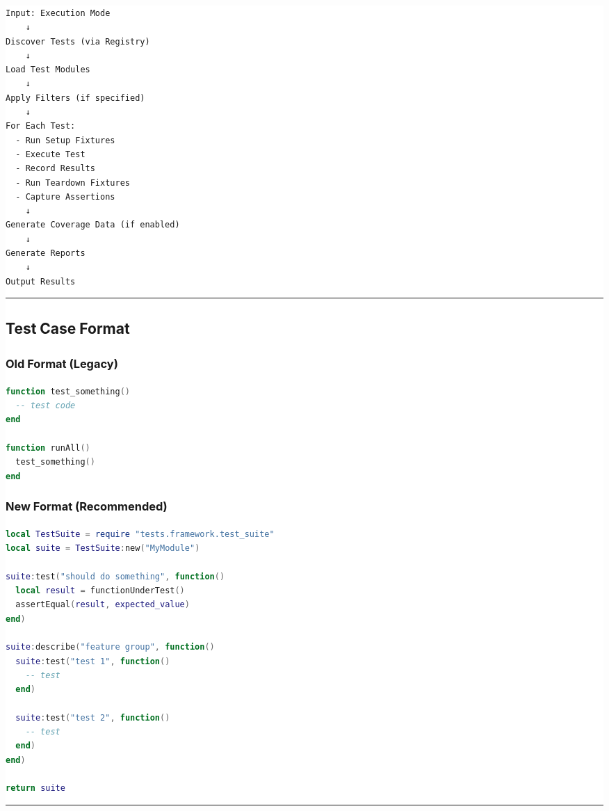 ```
Input: Execution Mode
    ↓
Discover Tests (via Registry)
    ↓
Load Test Modules
    ↓
Apply Filters (if specified)
    ↓
For Each Test:
  - Run Setup Fixtures
  - Execute Test
  - Record Results
  - Run Teardown Fixtures
  - Capture Assertions
    ↓
Generate Coverage Data (if enabled)
    ↓
Generate Reports
    ↓
Output Results
```

---

## Test Case Format

### Old Format (Legacy)

```lua
function test_something()
  -- test code
end

function runAll()
  test_something()
end
```

### New Format (Recommended)

```lua
local TestSuite = require "tests.framework.test_suite"
local suite = TestSuite:new("MyModule")

suite:test("should do something", function()
  local result = functionUnderTest()
  assertEqual(result, expected_value)
end)

suite:describe("feature group", function()
  suite:test("test 1", function()
    -- test
  end)

  suite:test("test 2", function()
    -- test
  end)
end)

return suite
```

---